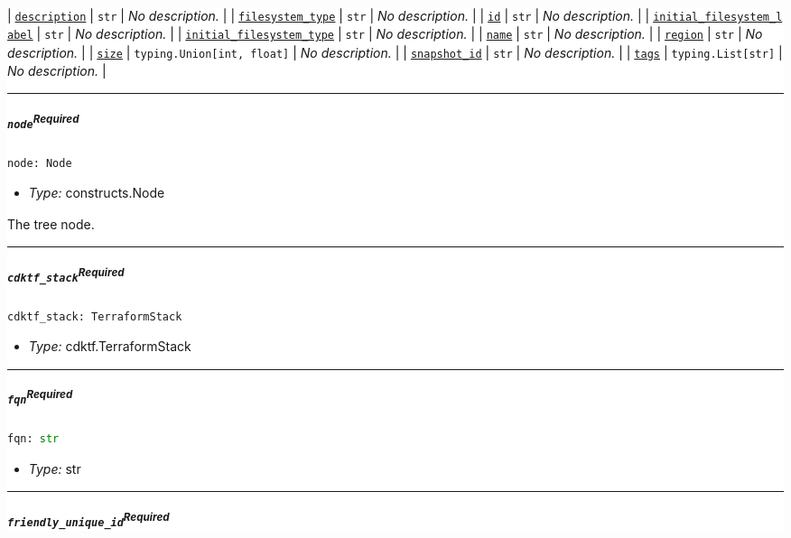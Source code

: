 | <code><a href="#@cdktf/provider-digitalocean.volume.Volume.property.description">description</a></code> | <code>str</code> | *No description.* |
| <code><a href="#@cdktf/provider-digitalocean.volume.Volume.property.filesystemType">filesystem_type</a></code> | <code>str</code> | *No description.* |
| <code><a href="#@cdktf/provider-digitalocean.volume.Volume.property.id">id</a></code> | <code>str</code> | *No description.* |
| <code><a href="#@cdktf/provider-digitalocean.volume.Volume.property.initialFilesystemLabel">initial_filesystem_label</a></code> | <code>str</code> | *No description.* |
| <code><a href="#@cdktf/provider-digitalocean.volume.Volume.property.initialFilesystemType">initial_filesystem_type</a></code> | <code>str</code> | *No description.* |
| <code><a href="#@cdktf/provider-digitalocean.volume.Volume.property.name">name</a></code> | <code>str</code> | *No description.* |
| <code><a href="#@cdktf/provider-digitalocean.volume.Volume.property.region">region</a></code> | <code>str</code> | *No description.* |
| <code><a href="#@cdktf/provider-digitalocean.volume.Volume.property.size">size</a></code> | <code>typing.Union[int, float]</code> | *No description.* |
| <code><a href="#@cdktf/provider-digitalocean.volume.Volume.property.snapshotId">snapshot_id</a></code> | <code>str</code> | *No description.* |
| <code><a href="#@cdktf/provider-digitalocean.volume.Volume.property.tags">tags</a></code> | <code>typing.List[str]</code> | *No description.* |

---

##### `node`<sup>Required</sup> <a name="node" id="@cdktf/provider-digitalocean.volume.Volume.property.node"></a>

```python
node: Node
```

- *Type:* constructs.Node

The tree node.

---

##### `cdktf_stack`<sup>Required</sup> <a name="cdktf_stack" id="@cdktf/provider-digitalocean.volume.Volume.property.cdktfStack"></a>

```python
cdktf_stack: TerraformStack
```

- *Type:* cdktf.TerraformStack

---

##### `fqn`<sup>Required</sup> <a name="fqn" id="@cdktf/provider-digitalocean.volume.Volume.property.fqn"></a>

```python
fqn: str
```

- *Type:* str

---

##### `friendly_unique_id`<sup>Required</sup> <a name="friendly_unique_id" id="@cdktf/provider-digitalocean.volume.Volume.property.friendlyUniqueId"></a>
